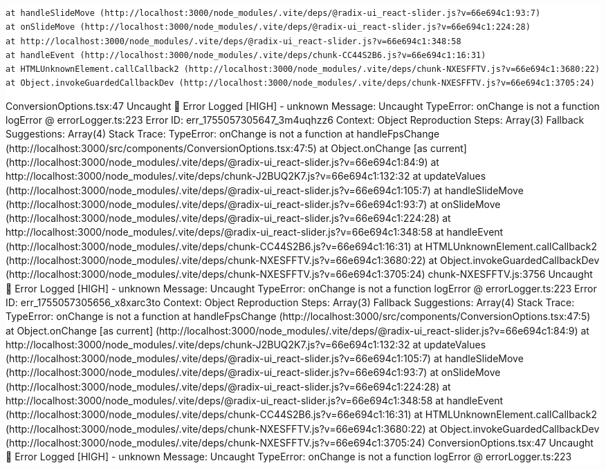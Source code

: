     at handleSlideMove (http://localhost:3000/node_modules/.vite/deps/@radix-ui_react-slider.js?v=66e694c1:93:7)
    at onSlideMove (http://localhost:3000/node_modules/.vite/deps/@radix-ui_react-slider.js?v=66e694c1:224:28)
    at http://localhost:3000/node_modules/.vite/deps/@radix-ui_react-slider.js?v=66e694c1:348:58
    at handleEvent (http://localhost:3000/node_modules/.vite/deps/chunk-CC44S2B6.js?v=66e694c1:16:31)
    at HTMLUnknownElement.callCallback2 (http://localhost:3000/node_modules/.vite/deps/chunk-NXESFFTV.js?v=66e694c1:3680:22)
    at Object.invokeGuardedCallbackDev (http://localhost:3000/node_modules/.vite/deps/chunk-NXESFFTV.js?v=66e694c1:3705:24)
ConversionOptions.tsx:47 Uncaught 
 🚨 Error Logged [HIGH] - unknown
 Message: Uncaught TypeError: onChange is not a function
logError @ errorLogger.ts:223
 Error ID: err_1755057305647_3m4uqhzz6
 Context: Object
 Reproduction Steps: Array(3)
 Fallback Suggestions: Array(4)
 Stack Trace: TypeError: onChange is not a function
    at handleFpsChange (http://localhost:3000/src/components/ConversionOptions.tsx:47:5)
    at Object.onChange [as current] (http://localhost:3000/node_modules/.vite/deps/@radix-ui_react-slider.js?v=66e694c1:84:9)
    at http://localhost:3000/node_modules/.vite/deps/chunk-J2BUQ2K7.js?v=66e694c1:132:32
    at updateValues (http://localhost:3000/node_modules/.vite/deps/@radix-ui_react-slider.js?v=66e694c1:105:7)
    at handleSlideMove (http://localhost:3000/node_modules/.vite/deps/@radix-ui_react-slider.js?v=66e694c1:93:7)
    at onSlideMove (http://localhost:3000/node_modules/.vite/deps/@radix-ui_react-slider.js?v=66e694c1:224:28)
    at http://localhost:3000/node_modules/.vite/deps/@radix-ui_react-slider.js?v=66e694c1:348:58
    at handleEvent (http://localhost:3000/node_modules/.vite/deps/chunk-CC44S2B6.js?v=66e694c1:16:31)
    at HTMLUnknownElement.callCallback2 (http://localhost:3000/node_modules/.vite/deps/chunk-NXESFFTV.js?v=66e694c1:3680:22)
    at Object.invokeGuardedCallbackDev (http://localhost:3000/node_modules/.vite/deps/chunk-NXESFFTV.js?v=66e694c1:3705:24)
chunk-NXESFFTV.js:3756 Uncaught 
 🚨 Error Logged [HIGH] - unknown
 Message: Uncaught TypeError: onChange is not a function
logError @ errorLogger.ts:223
 Error ID: err_1755057305656_x8xarc3to
 Context: Object
 Reproduction Steps: Array(3)
 Fallback Suggestions: Array(4)
 Stack Trace: TypeError: onChange is not a function
    at handleFpsChange (http://localhost:3000/src/components/ConversionOptions.tsx:47:5)
    at Object.onChange [as current] (http://localhost:3000/node_modules/.vite/deps/@radix-ui_react-slider.js?v=66e694c1:84:9)
    at http://localhost:3000/node_modules/.vite/deps/chunk-J2BUQ2K7.js?v=66e694c1:132:32
    at updateValues (http://localhost:3000/node_modules/.vite/deps/@radix-ui_react-slider.js?v=66e694c1:105:7)
    at handleSlideMove (http://localhost:3000/node_modules/.vite/deps/@radix-ui_react-slider.js?v=66e694c1:93:7)
    at onSlideMove (http://localhost:3000/node_modules/.vite/deps/@radix-ui_react-slider.js?v=66e694c1:224:28)
    at http://localhost:3000/node_modules/.vite/deps/@radix-ui_react-slider.js?v=66e694c1:348:58
    at handleEvent (http://localhost:3000/node_modules/.vite/deps/chunk-CC44S2B6.js?v=66e694c1:16:31)
    at HTMLUnknownElement.callCallback2 (http://localhost:3000/node_modules/.vite/deps/chunk-NXESFFTV.js?v=66e694c1:3680:22)
    at Object.invokeGuardedCallbackDev (http://localhost:3000/node_modules/.vite/deps/chunk-NXESFFTV.js?v=66e694c1:3705:24)
ConversionOptions.tsx:47 Uncaught 
 🚨 Error Logged [HIGH] - unknown
 Message: Uncaught TypeError: onChange is not a function
logError @ errorLogger.ts:223